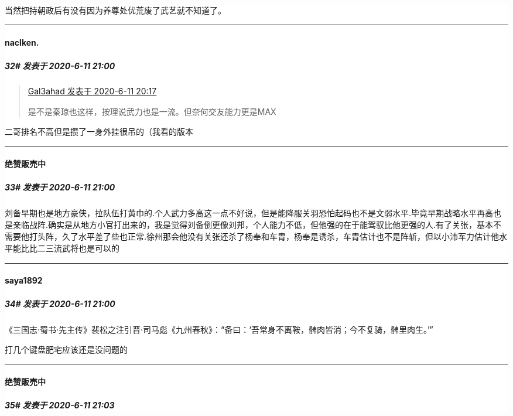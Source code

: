 当然把持朝政后有没有因为养尊处优荒废了武艺就不知道了。







-----

####  naclken.  
##### 32#       发表于 2020-6-11 21:00



<blockquote><a href="httphttps://bbs.saraba1st.com/2b/forum.php?mod=redirect&amp;goto=findpost&amp;pid=47767122&amp;ptid=1941111" target="_blank">Gal3ahad 发表于 2020-6-11 20:17</a>

是不是秦琼也这样，按理说武力也是一流。但奈何交友能力更是MAX</blockquote>
二哥排名不高但是攒了一身外挂很吊的（我看的版本







-----

####  绝赞販売中  
##### 33#       发表于 2020-6-11 21:00




刘备早期也是地方豪侠，拉队伍打黄巾的.个人武力多高这一点不好说，但是能降服关羽恐怕起码也不是文弱水平.毕竟早期战略水平再高也是亲临战阵.确实是从地方小官打出来的，我是觉得刘备倒更像刘邦，个人能力不低，但他强的在于能驾驭比他更强的人.有了关张，基本不需要他打头阵，久了水平差了些也正常.徐州那会他没有关张还杀了杨奉和车胄，杨奉是诱杀，车胄估计也不是阵斩，但以小沛军力估计他水平能比比二三流武将也是可以的







-----

####  saya1892  
##### 34#       发表于 2020-6-11 21:00




《三国志·蜀书·先主传》裴松之注引晋·司马彪《九州春秋》：“备曰：‘吾常身不离鞍，髀肉皆消；今不复骑，髀里肉生。’”


打几个键盘肥宅应该还是没问题的







-----

####  绝赞販売中  
##### 35#       发表于 2020-6-11 21:03

